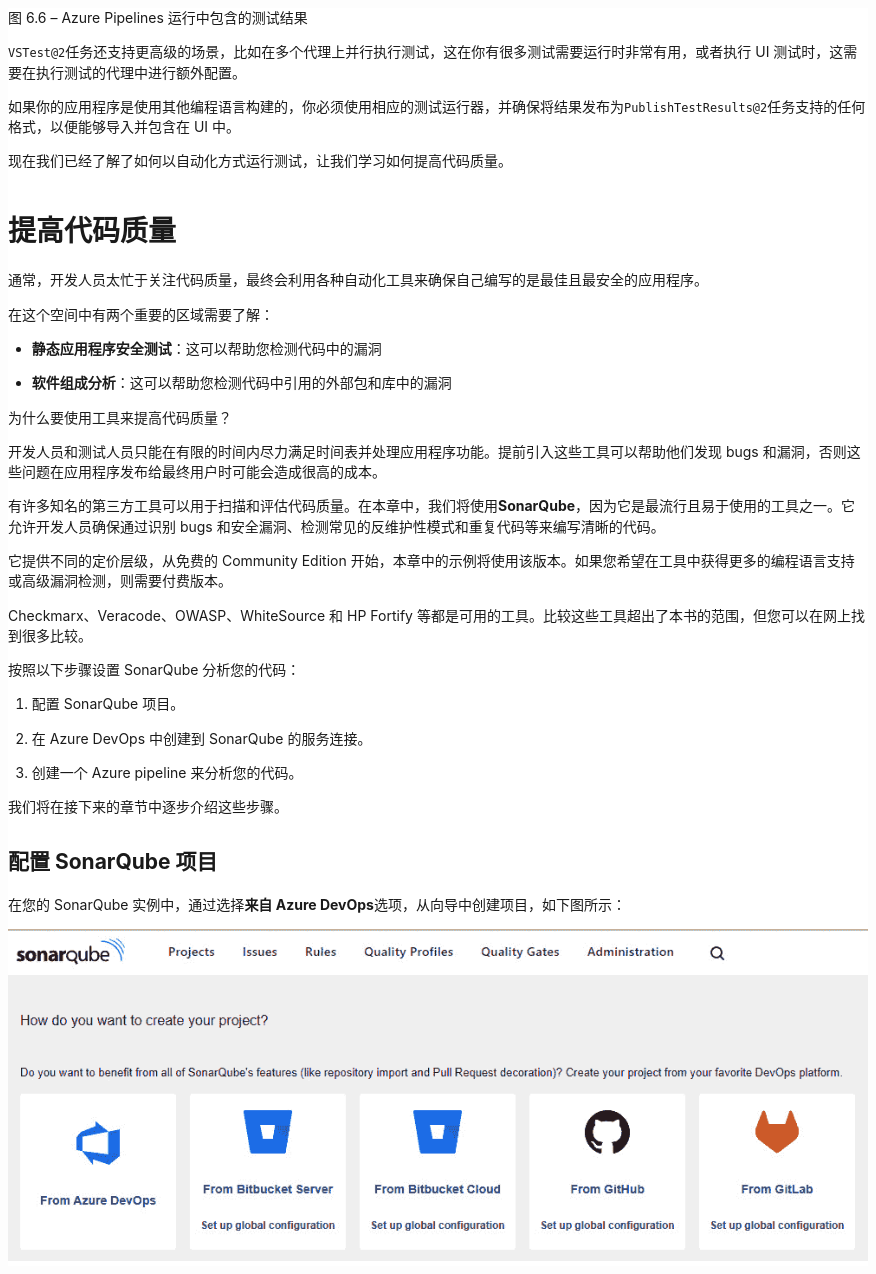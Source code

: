 图 6.6 – Azure Pipelines 运行中包含的测试结果

`VSTest@2`任务还支持更高级的场景，比如在多个代理上并行执行测试，这在你有很多测试需要运行时非常有用，或者执行 UI 测试时，这需要在执行测试的代理中进行额外配置。

如果你的应用程序是使用其他编程语言构建的，你必须使用相应的测试运行器，并确保将结果发布为`PublishTestResults@2`任务支持的任何格式，以便能够导入并包含在 UI 中。

现在我们已经了解了如何以自动化方式运行测试，让我们学习如何提高代码质量。

# 提高代码质量

通常，开发人员太忙于关注代码质量，最终会利用各种自动化工具来确保自己编写的是最佳且最安全的应用程序。

在这个空间中有两个重要的区域需要了解：

+   **静态应用程序安全测试**：这可以帮助您检测代码中的漏洞

+   **软件组成分析**：这可以帮助您检测代码中引用的外部包和库中的漏洞

为什么要使用工具来提高代码质量？

开发人员和测试人员只能在有限的时间内尽力满足时间表并处理应用程序功能。提前引入这些工具可以帮助他们发现 bugs 和漏洞，否则这些问题在应用程序发布给最终用户时可能会造成很高的成本。

有许多知名的第三方工具可以用于扫描和评估代码质量。在本章中，我们将使用**SonarQube**，因为它是最流行且易于使用的工具之一。它允许开发人员确保通过识别 bugs 和安全漏洞、检测常见的反维护性模式和重复代码等来编写清晰的代码。

它提供不同的定价层级，从免费的 Community Edition 开始，本章中的示例将使用该版本。如果您希望在工具中获得更多的编程语言支持或高级漏洞检测，则需要付费版本。

Checkmarx、Veracode、OWASP、WhiteSource 和 HP Fortify 等都是可用的工具。比较这些工具超出了本书的范围，但您可以在网上找到很多比较。

按照以下步骤设置 SonarQube 分析您的代码：

1.  配置 SonarQube 项目。

1.  在 Azure DevOps 中创建到 SonarQube 的服务连接。

1.  创建一个 Azure pipeline 来分析您的代码。

我们将在接下来的章节中逐步介绍这些步骤。

## 配置 SonarQube 项目

在您的 SonarQube 实例中，通过选择**来自 Azure DevOps**选项，从向导中创建项目，如下图所示：

![图 6.7 – 使用来自 Azure DevOps 选项在 SonarQube 中创建项目](img/B18875_06_7.jpg)

